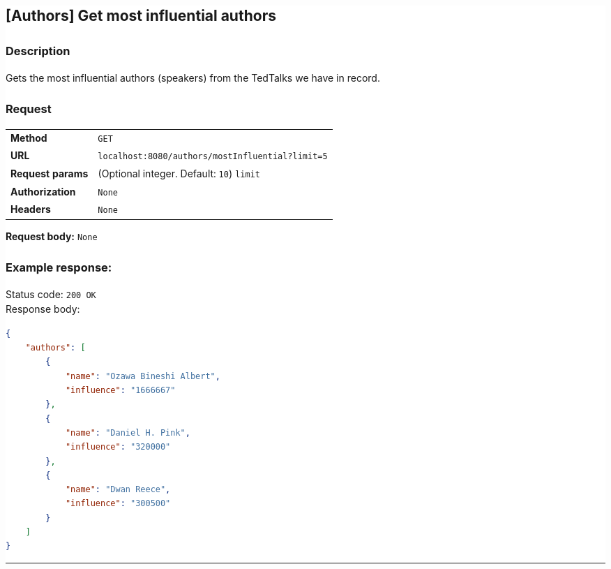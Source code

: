 

## [Authors] Get most influential authors
### Description
Gets the most influential authors (speakers) from the TedTalks we have in record.

### Request
|                    |                                                  |
|--------------------|--------------------------------------------------|
| **Method**         | `GET`                                            |
| **URL**            | `localhost:8080/authors/mostInfluential?limit=5` |
| **Request params** | (Optional integer. Default: `10`) `limit`        |
| **Authorization**  | `None`                                           |
| **Headers**        | `None`                                           |

**Request body:** `None`

### Example response:

Status code: `200 OK`<br/>
Response body: 
```JSON
{
    "authors": [
        {
            "name": "Ozawa Bineshi Albert",
            "influence": "1666667"
        },
        {
            "name": "Daniel H. Pink",
            "influence": "320000"
        },
        {
            "name": "Dwan Reece",
            "influence": "300500"
        }
    ]
}
```
---